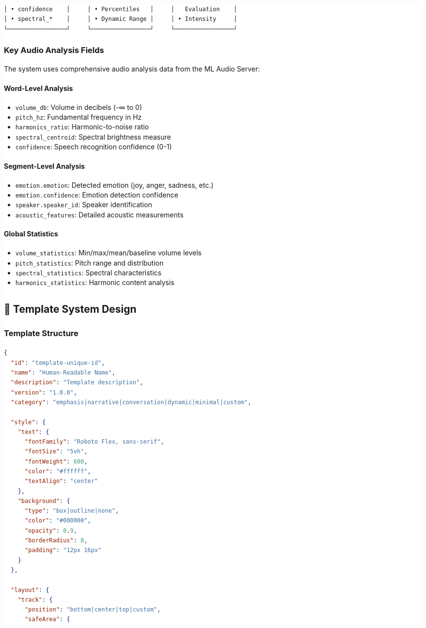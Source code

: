 ```
│ • confidence    │     │ • Percentiles   │     │   Evaluation    │
│ • spectral_*    │     │ • Dynamic Range │     │ • Intensity     │
└─────────────────┘     └─────────────────┘     └─────────────────┘
```

### Key Audio Analysis Fields

The system uses comprehensive audio analysis data from the ML Audio Server:

#### Word-Level Analysis

- `volume_db`: Volume in decibels (-∞ to 0)
- `pitch_hz`: Fundamental frequency in Hz
- `harmonics_ratio`: Harmonic-to-noise ratio
- `spectral_centroid`: Spectral brightness measure
- `confidence`: Speech recognition confidence (0-1)

#### Segment-Level Analysis

- `emotion.emotion`: Detected emotion (joy, anger, sadness, etc.)
- `emotion.confidence`: Emotion detection confidence
- `speaker.speaker_id`: Speaker identification
- `acoustic_features`: Detailed acoustic measurements

#### Global Statistics

- `volume_statistics`: Min/max/mean/baseline volume levels
- `pitch_statistics`: Pitch range and distribution
- `spectral_statistics`: Spectral characteristics
- `harmonics_statistics`: Harmonic content analysis

## 🎨 Template System Design

### Template Structure

```json
{
  "id": "template-unique-id",
  "name": "Human-Readable Name",
  "description": "Template description",
  "version": "1.0.0",
  "category": "emphasis|narrative|conversation|dynamic|minimal|custom",

  "style": {
    "text": {
      "fontFamily": "Roboto Flex, sans-serif",
      "fontSize": "5vh",
      "fontWeight": 600,
      "color": "#ffffff",
      "textAlign": "center"
    },
    "background": {
      "type": "box|outline|none",
      "color": "#000000",
      "opacity": 0.9,
      "borderRadius": 8,
      "padding": "12px 16px"
    }
  },

  "layout": {
    "track": {
      "position": "bottom|center|top|custom",
      "safeArea": {
```